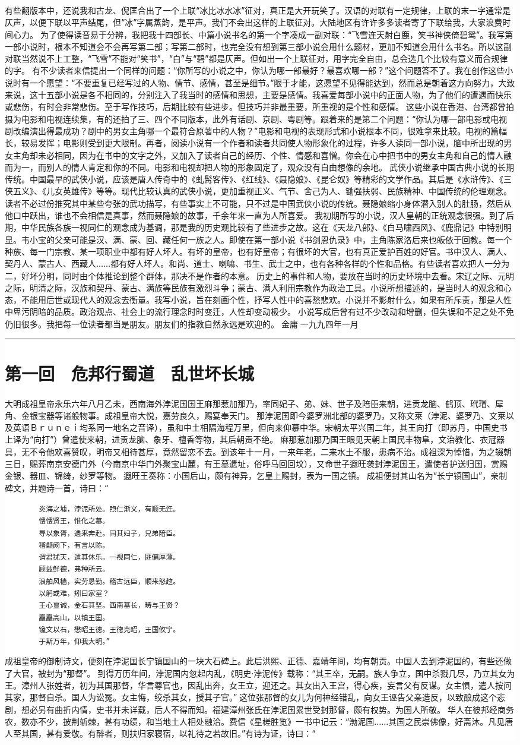 有些翻版本中，还说我和古龙、倪匡合出了一个上联“冰比冰水冰”征对，真正是大开玩笑了。汉语的对联有一定规律，上联的末一字通常是仄声，以便下联以平声结尾，但“冰”字属蒸韵，是平声。我们不会出这样的上联征对。大陆地区有许许多多读者寄了下联给我，大家浪费时间心力。
为了使得读音易于分辨，我把我十四部长、中篇小说书名的第一个字凑成一副对联：“飞雪连天射白鹿，笑书神侠倚碧鸳”。我写第一部小说时，根本不知道会不会再写第二部；写第二部时，也完全没有想到第三部小说会用什么题材，更加不知道会用什么书名。所以这副对联当然说不上工整，“飞雪”不能对“笑书”，“白”与“碧”都是仄声。但如出一个上联征对，用字完全自由，总会选几个比较有意义而合规律的字。
有不少读者来信提出一个同样的问题：“你所写的小说之中，你认为哪一部最好？最喜欢哪一部？”这个问题答不了。我在创作这些小说时有一个愿望：“不要重复已经写过的人物、情节、感情，甚至是细节。”限于才能，这愿望不见得能达到，然而总是朝着这方向努力，大致来说，这十五部小说是各不相同的，分别注入了我当时的感情和思想，主要是感情。我喜爱每部小说中的正面人物，为了他们的遭遇而快乐或悲伤，有时会非常悲伤。至于写作技巧，后期比较有些进步。但技巧并非最重要，所重视的是个性和感情。
这些小说在香港、台湾都曾拍摄为电影和电视连续集，有的还拍了三、四个不同版本，此外有话剧、京剧、粤剧等。跟着来的是第二个问题：“你认为哪一部电影或电视剧改编演出得最成功？剧中的男女主角哪一个最符合原著中的人物？”电影和电视的表现形式和小说根本不同，很难拿来比较。电视的篇幅长，较易发挥；电影则受到更大限制。再者，阅读小说有一个作者和读者共同使人物形象化的过程，许多人读同一部小说，脑中所出现的男女主角却未必相同，因为在书中的文字之外，又加入了读者自己的经历、个性、情感和喜憎。你会在心中把书中的男女主角和自己的情人融而为一，而别人的情人肯定和你的不同。电影和电视却把人物的形象固定了，观众没有自由想像的余地。
武侠小说继承中国古典小说的长期传统。中国最早的武侠小说，应该是唐人传奇中的《虬髯客传》、《红线》、《聂隐娘》、《昆仑奴》等精彩的文学作品。其后是《水浒传》、《三侠五义》、《儿女英雄传》等等。现代比较认真的武侠小说，更加重视正义、气节、舍己为人、锄强扶弱、民族精神、中国传统的伦理观念。读者不必过份推究其中某些夸张的武功描写，有些事实上不可能，只不过是中国武侠小说的传统。聂隐娘缩小身体潜入别人的肚肠，然后从他口中跃出，谁也不会相信是真事，然而聂隐娘的故事，千余年来一直为人所喜爱。
我初期所写的小说，汉人皇朝的正统观念很强。到了后期，中华民族各族一视同仁的观念成为基调，那是我的历史观比较有了些进步之故。这在《天龙八部》、《白马啸西风》、《鹿鼎记》中特别明显。韦小宝的父亲可能是汉、满、蒙、回、藏任何一族之人。即使在第一部小说《书剑恩仇录》中，主角陈家洛后来也皈依于回教。每一个种族、每一门宗教、某一项职业中都有好人坏人。有坏的皇帝，也有好皇帝；有很坏的大官，也有真正爱护百姓的好官。书中汉人、满人、契丹人、蒙古人、西藏人……都有好人坏人。和尚、道士、喇嘛、书生、武士之中，也有各种各样的个性和品格。有些读者喜欢把人一分为二，好坏分明，同时由个体推论到整个群体，那决不是作者的本意。
历史上的事件和人物，要放在当时的历史环境中去看。宋辽之际、元明之际，明清之际，汉族和契丹、蒙古、满族等民族有激烈斗争；蒙古、满人利用宗教作为政治工具。小说所想描述的，是当时人的观念和心态，不能用后世或现代人的观念去衡量。我写小说，旨在刻画个性，抒写人性中的喜愁悲欢。小说并不影射什么，如果有所斥责，那是人性中卑污阴暗的品质。政治观点、社会上的流行理念时时变迁，人性却变动极少。
小说写成后曾有过不少改动和增删，但失误和不足之处不免仍旧很多。我把每一位读者都当是朋友。朋友们的指教自然永远是欢迎的。
金庸
一九九四年一月

*****
#	第一回　危邦行蜀道　乱世坏长城
大明成祖皇帝永乐六年八月乙未，西南海外浡泥国国王麻那惹加那乃，率同妃子、弟、妹、世子及陪臣来朝，进贡龙脑、鹤顶、玳瑁、犀角、金银宝器等诸般物事。成祖皇帝大悦，嘉劳良久，赐宴奉天门。
那浡泥国即今婆罗洲北部的婆罗乃，又称文莱（浡泥、婆罗乃、文莱以及英语Ｂｒｕｎｅｉ均系同一地名之音译），虽和中土相隔海程万里，但向来仰慕中华。宋朝太平兴国二年，其王向打（即苏丹，中国史书上译为“向打”）曾遣使来朝，进贡龙脑、象牙、檀香等物，其后朝贡不绝。
麻那惹加那乃国王眼见天朝上国民丰物阜，文治教化、衣冠器具，无不令他欢喜赞叹，明帝又相待甚厚，竟然留恋不去。到该年十一月，一来年老，二来水土不服，患病不治。成祖深为悼惜，为之辍朝三日，赐葬南京安德门外（今南京中华门外聚宝山麓，有王墓遗址，俗呼马回回坟），又命世子遐旺袭封浡泥国王，遣使者护送归国，赏赐金银、器皿、锦绮，纱罗等物。
遐旺王奏称：小国后山，颇有神异，乞皇上赐封，表为一国之镇。
成祖便封其山名为“长宁镇国山”，亲制碑文，并题诗一首，诗曰：“

			炎海之墟，浡泥所处。煦仁渐义，有顺无迕。
			慺慺贤王，惟化之慕。
			导以象胥，遹来奔赴。同其妇子，兄弟陪臣。
			稽颡阙下，有言以陈。
			谓君犹天，遣其休乐。一视同仁，匪偏厚薄。
			顾兹鲜德，弗种所云。
			浪舶风樯，实劳恳勤。稽古远臣，顺来怒趑。
			以躬或难，矧曰家室？
			王心亶诚，金石其坚。西南蕃长，畴与王贤？
			矗矗高山，以镇王国。
			镵文以石，懋昭王德。王德克昭，王国攸宁。
			于斯万年，仰我大明。”

成祖皇帝的御制诗文，便刻在浡泥国长宁镇国山的一块大石碑上。此后洪熙、正德、嘉靖年间，均有朝贡。中国人去到浡泥国的，有些还做了大官，被封为“那督”。
到得万历年间，浡泥国内忽起内乱，《明史·浡泥传》载称：“其王卒，无嗣。族人争立，国中杀戮几尽，乃立其女为王。漳州人张姓者，初为其国那督，华言尊官也，因乱出奔，女王立，迎还之。其女出入王宫，得心疾，妄言父有反谋。女主惧，遣人按问其家，那督自杀。国人为讼冤。女主悔，绞杀其女，授其子官。”
这位张那督的女儿为何神经错乱，向女王诬告父亲造反，以致酿成这个悲剧，想必另有曲折内情，史书并未详载，后人不得而知。福建漳州张氏在浡泥国累世受封那督，颇有权势。为国人所敬。
华人在彼邦经商务农，数亦不少，披荆斩棘，甚有功绩，和当地土人相处融洽。费信《星槎胜览》一书中记云：“渤泥国……其国之民崇佛像，好斋沐。凡见唐人至其国，甚有爱敬。有醉者，则扶归家寝宿，以礼待之若故旧。”有诗为证，诗曰：“
